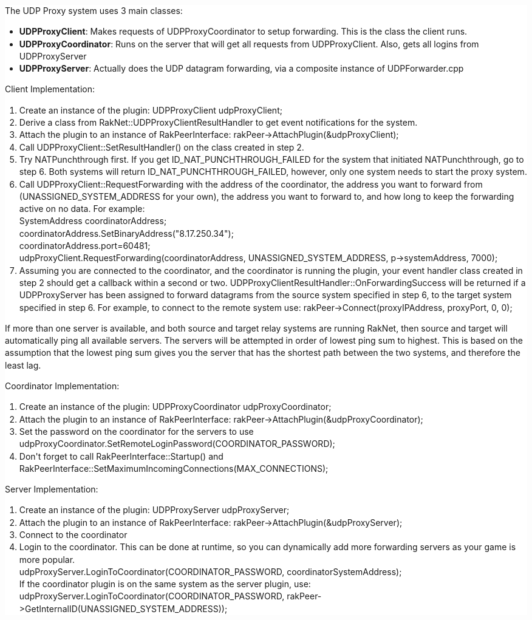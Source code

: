The UDP Proxy system uses 3 main classes:

*   **UDPProxyClient**: Makes requests of UDPProxyCoordinator to setup forwarding. This is the class the client runs.
*   **UDPProxyCoordinator**: Runs on the server that will get all requests from UDPProxyClient. Also, gets all logins from UDPProxyServer
*   **UDPProxyServer**: Actually does the UDP datagram forwarding, via a composite instance of UDPForwarder.cpp  

<span class="RakNetBlueHeader">Client Implementation</span>:

1.  Create an instance of the plugin: <span class="RakNetCode">UDPProxyClient udpProxyClient;</span>
2.  Derive a class from <span class="RakNetCode">RakNet::UDPProxyClientResultHandler</span> to get event notifications for the system.
3.  Attach the plugin to an instance of RakPeerInterface: <span class="RakNetCode">rakPeer->AttachPlugin(&udpProxyClient);</span>
4.  Call UDPProxyClient::SetResultHandler() on the class created in step 2.
5.  Try NATPunchthrough first. If you get ID_NAT_PUNCHTHROUGH_FAILED for the system that initiated NATPunchthrough, go to step 6\. Both systems will return ID_NAT_PUNCHTHROUGH_FAILED, however, only one system needs to start the proxy system.
6.  Call UDPProxyClient::RequestForwarding with the address of the coordinator, the address you want to forward from (UNASSIGNED_SYSTEM_ADDRESS for your own), the address you want to forward to, and how long to keep the forwarding active on no data. For example:  
    <span class="RakNetCode">SystemAddress coordinatorAddress;  
    coordinatorAddress.SetBinaryAddress("8.17.250.34");  
    coordinatorAddress.port=60481;  
    udpProxyClient.RequestForwarding(coordinatorAddress, UNASSIGNED_SYSTEM_ADDRESS, p->systemAddress, 7000);</span>
7.  Assuming you are connected to the coordinator, and the coordinator is running the plugin, your event handler class created in step 2 should get a callback within a second or two. <span class="RakNetCode">UDPProxyClientResultHandler::OnForwardingSuccess</span> will be returned if a UDPProxyServer has been assigned to forward datagrams from the source system specified in step 6, to the target system specified in step 6\. For example, to connect to the remote system use: <span class="RakNetCode">rakPeer->Connect(proxyIPAddress, proxyPort, 0, 0);</span>

If more than one server is available, and both source and target relay systems are running RakNet, then source and target will automatically ping all available servers. The servers will be attempted in order of lowest ping sum to highest. This is based on the assumption that the lowest ping sum gives you the server that has the shortest path between the two systems, and therefore the least lag.

<span class="RakNetBlueHeader">Coordinator Implementation</span>:

1.  Create an instance of the plugin: <span class="RakNetCode">UDPProxyCoordinator udpProxyCoordinator;</span>
2.  Attach the plugin to an instance of RakPeerInterface: <span class="RakNetCode">rakPeer->AttachPlugin(&udpProxyCoordinator);</span>
3.  Set the password on the coordinator for the servers to use <span class="RakNetCode">udpProxyCoordinator.SetRemoteLoginPassword(COORDINATOR_PASSWORD);</span>
4.  Don't forget to call <span class="RakNetCode">RakPeerInterface::Startup()</span> and <span class="RakNetCode">RakPeerInterface::SetMaximumIncomingConnections(MAX_CONNECTIONS);</span>

<span class="RakNetBlueHeader">Server Implementation</span>:

1.  Create an instance of the plugin: <span class="RakNetCode">UDPProxyServer udpProxyServer;</span>
2.  Attach the plugin to an instance of RakPeerInterface: <span class="RakNetCode">rakPeer->AttachPlugin(&udpProxyServer);</span>
3.  Connect to the coordinator
4.  Login to the coordinator. This can be done at runtime, so you can dynamically add more forwarding servers as your game is more popular.  
    <span class="RakNetCode">udpProxyServer.LoginToCoordinator(COORDINATOR_PASSWORD, coordinatorSystemAddress);</span>  
    If the coordinator plugin is on the same system as the server plugin, use:  
    <span class="RakNetCode">udpProxyServer.LoginToCoordinator(COORDINATOR_PASSWORD, rakPeer->GetInternalID(UNASSIGNED_SYSTEM_ADDRESS));</span>